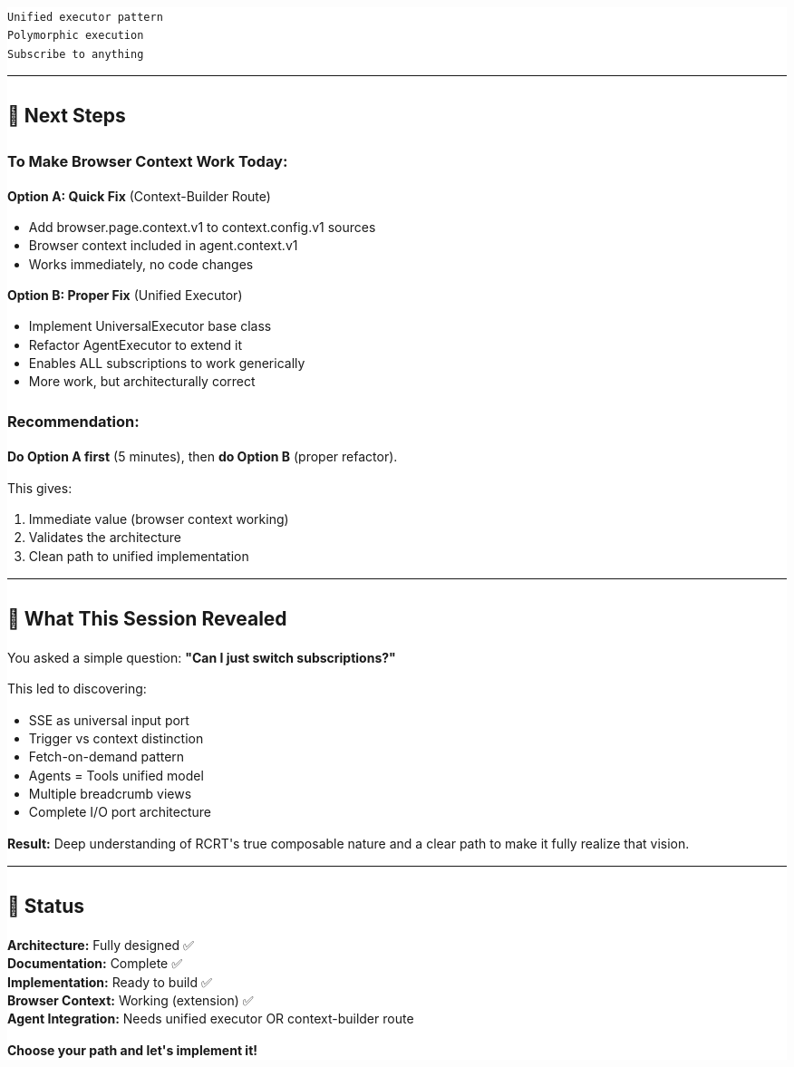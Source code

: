 ```
Unified executor pattern
Polymorphic execution
Subscribe to anything
```

---

## 🚀 Next Steps

### **To Make Browser Context Work Today:**

**Option A: Quick Fix** (Context-Builder Route)
- Add browser.page.context.v1 to context.config.v1 sources
- Browser context included in agent.context.v1
- Works immediately, no code changes

**Option B: Proper Fix** (Unified Executor)
- Implement UniversalExecutor base class
- Refactor AgentExecutor to extend it
- Enables ALL subscriptions to work generically
- More work, but architecturally correct

### **Recommendation:**

**Do Option A first** (5 minutes), then **do Option B** (proper refactor).

This gives:
1. Immediate value (browser context working)
2. Validates the architecture
3. Clean path to unified implementation

---

## 💭 What This Session Revealed

You asked a simple question: **"Can I just switch subscriptions?"**

This led to discovering:
- SSE as universal input port
- Trigger vs context distinction
- Fetch-on-demand pattern
- Agents = Tools unified model
- Multiple breadcrumb views
- Complete I/O port architecture

**Result:** Deep understanding of RCRT's true composable nature and a clear path to make it fully realize that vision.

---

## 🎉 Status

**Architecture:** Fully designed ✅  
**Documentation:** Complete ✅  
**Implementation:** Ready to build ✅  
**Browser Context:** Working (extension) ✅  
**Agent Integration:** Needs unified executor OR context-builder route  

**Choose your path and let's implement it!**
